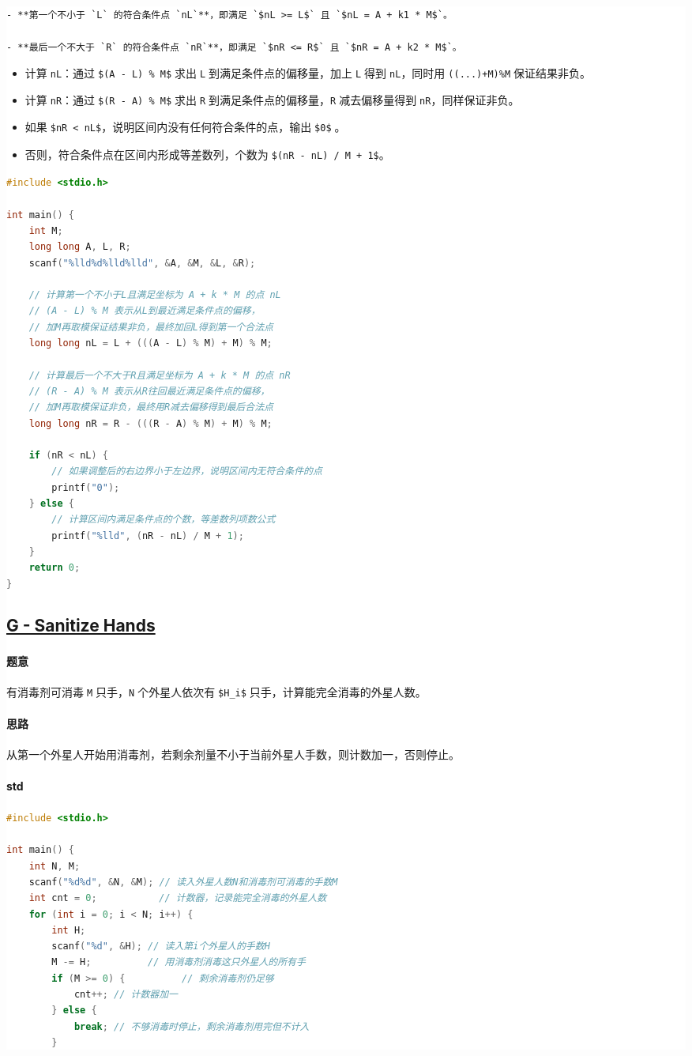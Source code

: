     - **第一个不小于 `L` 的符合条件点 `nL`**，即满足 `$nL >= L$` 且 `$nL = A + k1 * M$`。
      
    - **最后一个不大于 `R` 的符合条件点 `nR`**，即满足 `$nR <= R$` 且 `$nR = A + k2 * M$`。
    
- 计算 `nL`：通过 `$(A - L) % M$` 求出 `L` 到满足条件点的偏移量，加上 `L` 得到 `nL`，同时用 `((...)+M)%M` 保证结果非负。
  
- 计算 `nR`：通过 `$(R - A) % M$` 求出 `R` 到满足条件点的偏移量，`R` 减去偏移量得到 `nR`，同样保证非负。
  
- 如果 `$nR < nL$`，说明区间内没有任何符合条件的点，输出 `$0$` 。
  
- 否则，符合条件点在区间内形成等差数列，个数为 `$(nR - nL) / M + 1$`。

```cpp
#include <stdio.h>

int main() {
    int M;
    long long A, L, R;
    scanf("%lld%d%lld%lld", &A, &M, &L, &R);

    // 计算第一个不小于L且满足坐标为 A + k * M 的点 nL
    // (A - L) % M 表示从L到最近满足条件点的偏移，
    // 加M再取模保证结果非负，最终加回L得到第一个合法点
    long long nL = L + (((A - L) % M) + M) % M;

    // 计算最后一个不大于R且满足坐标为 A + k * M 的点 nR
    // (R - A) % M 表示从R往回最近满足条件点的偏移，
    // 加M再取模保证非负，最终用R减去偏移得到最后合法点
    long long nR = R - (((R - A) % M) + M) % M;

    if (nR < nL) {
        // 如果调整后的右边界小于左边界，说明区间内无符合条件的点
        printf("0");
    } else {
        // 计算区间内满足条件点的个数，等差数列项数公式
        printf("%lld", (nR - nL) / M + 1);
    }
    return 0;
}
```

## [G - Sanitize Hands](https://vjudge.net/problem/AtCoder-abc357_a)

#### 题意
有消毒剂可消毒 `M` 只手，`N` 个外星人依次有 `$H_i$` 只手，计算能完全消毒的外星人数。
#### 思路
从第一个外星人开始用消毒剂，若剩余剂量不小于当前外星人手数，则计数加一，否则停止。
#### std

```cpp
#include <stdio.h>

int main() {
    int N, M;
    scanf("%d%d", &N, &M); // 读入外星人数N和消毒剂可消毒的手数M
    int cnt = 0;           // 计数器，记录能完全消毒的外星人数
    for (int i = 0; i < N; i++) {
        int H;
        scanf("%d", &H); // 读入第i个外星人的手数H
        M -= H;          // 用消毒剂消毒这只外星人的所有手
        if (M >= 0) {          // 剩余消毒剂仍足够
            cnt++; // 计数器加一
        } else {
            break; // 不够消毒时停止，剩余消毒剂用完但不计入
        }
```